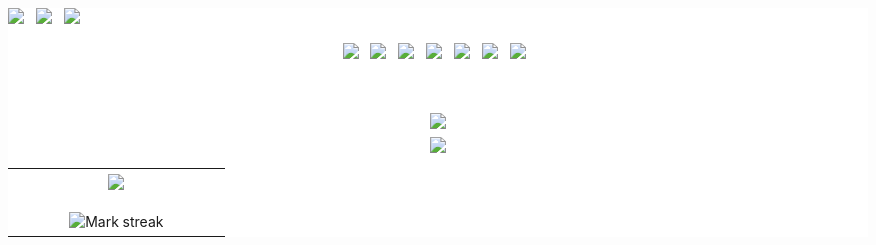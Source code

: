 <img src="https://img.shields.io/badge/C%2B%2B-00599C?style=for-the-badge&logo=c%2B%2B&logoColor=white" height="25">
&nbsp;
  
  <img src="https://img.shields.io/badge/Firebase-FF8033.svg?&style=for-the-badge&logo=Firebase&logoColor=white" height="25">
&nbsp;
  <img src="https://img.shields.io/badge/GraphQL-E10098.svg?&style=for-the-badge&logo=GraphQL&logoColor=white" height="25">
&nbsp;
</p>
<p align="center">

<img src="https://img.shields.io/badge/React%20Hook%20Form-1B4555.svg?&style=for-the-badge&logo=React%20Hook%20Form&logoColor=white" height="25">
&nbsp;
  <img src="https://img.shields.io/badge/Visual_Studio_Code-0078D4?style=for-the-badge&logo=visual%20studio%20code&logoColor=white" height="25">
&nbsp;
     <img src="https://img.shields.io/badge/Redux-764ABC.svg?&style=for-the-badge&logo=Redux&logoColor=white" height="25">
&nbsp;
  <img src="https://img.shields.io/badge/MobX-FF9955.svg?&style=for-the-badge&logo=MobX&logoColor=white" height="25">
&nbsp;
   <img src="https://img.shields.io/badge/.ENV-ECD53F.svg?&style=for-the-badge&logo=.ENV&logoColor=white" height="25">
&nbsp;
  
  <img src="https://img.shields.io/badge/SQLite-003B57.svg?&style=for-the-badge&logo=SQLite&logoColor=white" height="25">
&nbsp;
  <img src="https://img.shields.io/badge/Realm-39477F.svg?&style=for-the-badge&logo=Realm&logoColor=white" height="25">
&nbsp;
</p>
<br>








<p  align="center">
<img src="https://user-images.githubusercontent.com/73097560/115834477-dbab4500-a447-11eb-908a-139a6edaec5c.gif"> 
                  
  <br>

  <img  align="center"  src="https://github-profile-summary-cards.vercel.app/api/cards/profile-details?username=vampire32&theme=radical&hide_border=true" />
  
<table border="0" align="center">
<tr border="0">
<td width="50%" align="center">
  
  <img  align="center"  src="https://github-readme-stats.vercel.app/api?username=vampire32&theme=cobalt&show_icons=true&count_private=true" />
  <br></br>
  <img  title="🔥 Get streak stats for your profile at git.io/streak-stats" alt="Mark streak" src="https://github-readme-streak-stats.herokuapp.com/?user=gadhiyamanan&theme=dark&hide_border=true" />
